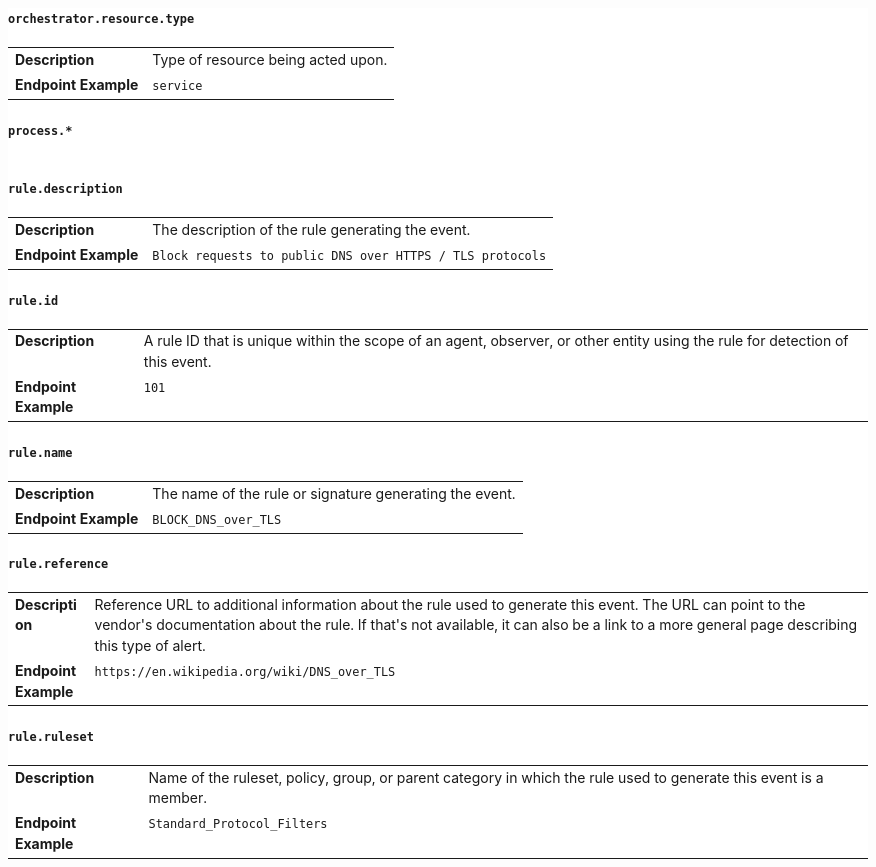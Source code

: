 #### `orchestrator.resource.type`

<table>
<tr><td><strong>Description</strong></td><td>Type of resource being acted upon.</td></tr>
<tr><td><strong>Endpoint Example</strong></td><td><code>service</code></td></tr>
</table>

#### `process.*`

<table>
</table>

#### `rule.description`

<table>
<tr><td><strong>Description</strong></td><td>The description of the rule generating the event.</td></tr>
<tr><td><strong>Endpoint Example</strong></td><td><code>Block requests to public DNS over HTTPS / TLS protocols</code></td></tr>
</table>

#### `rule.id`

<table>
<tr><td><strong>Description</strong></td><td>A rule ID that is unique within the scope of an agent, observer, or other entity using the rule for detection of this event.</td></tr>
<tr><td><strong>Endpoint Example</strong></td><td><code>101</code></td></tr>
</table>

#### `rule.name`

<table>
<tr><td><strong>Description</strong></td><td>The name of the rule or signature generating the event.</td></tr>
<tr><td><strong>Endpoint Example</strong></td><td><code>BLOCK_DNS_over_TLS</code></td></tr>
</table>

#### `rule.reference`

<table>
<tr><td><strong>Description</strong></td><td>Reference URL to additional information about the rule used to generate this event.  The URL can point to the vendor's documentation about the rule. If that's not available, it can also be a link to a more general page describing this type of alert.</td></tr>
<tr><td><strong>Endpoint Example</strong></td><td><code>https://en.wikipedia.org/wiki/DNS_over_TLS</code></td></tr>
</table>

#### `rule.ruleset`

<table>
<tr><td><strong>Description</strong></td><td>Name of the ruleset, policy, group, or parent category in which the rule used to generate this event is a member.</td></tr>
<tr><td><strong>Endpoint Example</strong></td><td><code>Standard_Protocol_Filters</code></td></tr>
</table>
